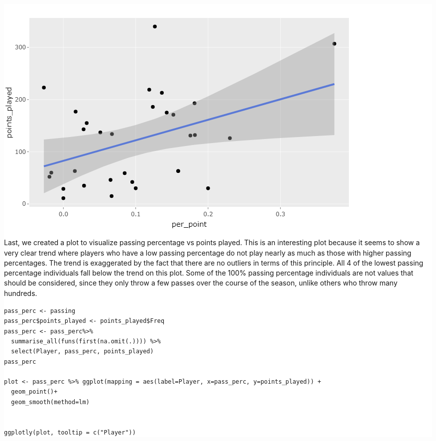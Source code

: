 ![Per-point vs points played](newplot.png)

Last, we created a plot to visualize passing percentage vs points played. This is an interesting plot because it seems to show a very clear trend where players who have a low passing percentage do not play nearly as much as those with higher passing percentages. The trend is exaggerated by the fact that there are no outliers in terms of this principle. All 4 of the lowest passing percentage individuals fall below the trend on this plot. Some of the 100% passing percentage individuals are not values that should be considered, since they only throw a few passes over the course of the season, unlike others who throw many hundreds.

```markdown
pass_perc <- passing
pass_perc$points_played <- points_played$Freq
pass_perc <- pass_perc%>%
  summarise_all(funs(first(na.omit(.)))) %>%
  select(Player, pass_perc, points_played)
pass_perc

plot <- pass_perc %>% ggplot(mapping = aes(label=Player, x=pass_perc, y=points_played)) +
  geom_point()+ 
  geom_smooth(method=lm) 


ggplotly(plot, tooltip = c("Player"))
```